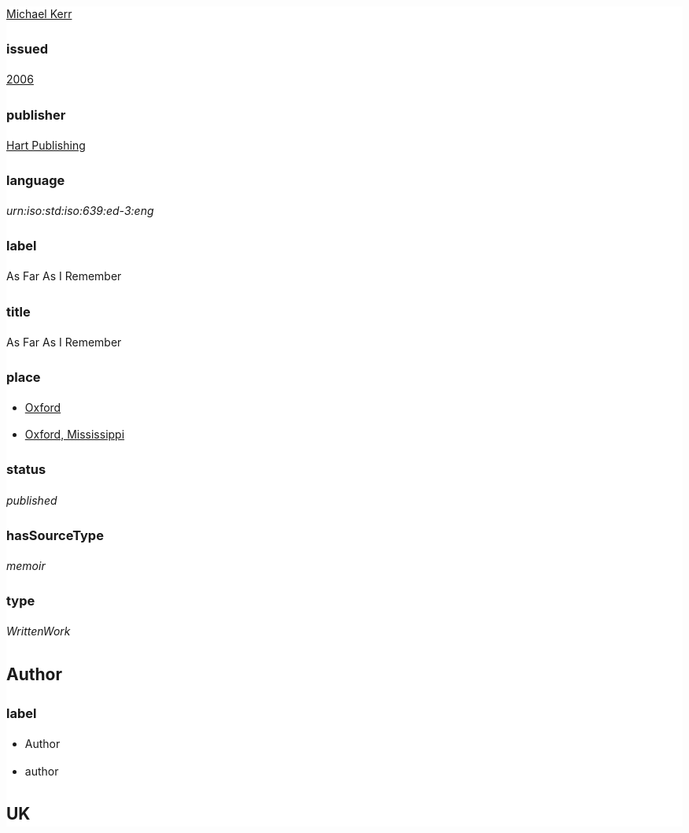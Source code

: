 
[Michael Kerr](#Michael-Kerr)

### issued


[2006](#2006)

### publisher


[Hart Publishing](#Hart-Publishing)

### language


*urn:iso:std:iso:639:ed-3:eng*

### label


As Far As I Remember

### title


As Far As I Remember

### place

 - [Oxford](#Oxford)

 - [Oxford, Mississippi](#Oxford-Mississippi)

### status


*published*

### hasSourceType


*memoir*

### type


*WrittenWork*

## Author

### label

 - Author

 - author

## UK

